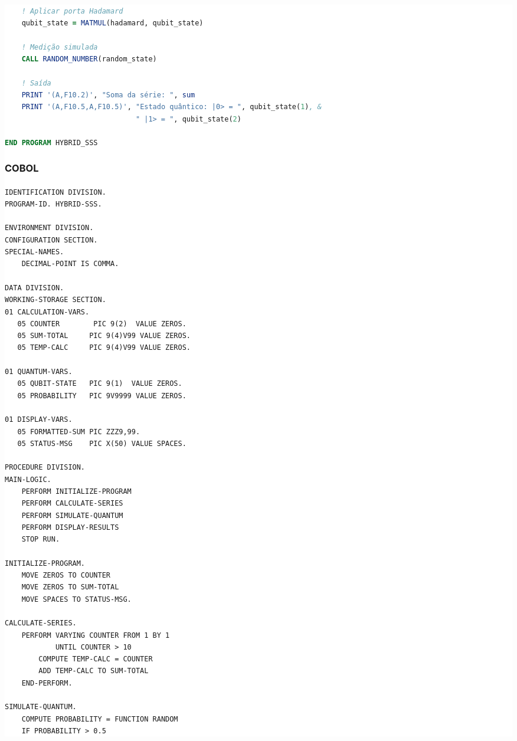 ```fortran
    ! Aplicar porta Hadamard
    qubit_state = MATMUL(hadamard, qubit_state)
    
    ! Medição simulada
    CALL RANDOM_NUMBER(random_state)
    
    ! Saída
    PRINT '(A,F10.2)', "Soma da série: ", sum
    PRINT '(A,F10.5,A,F10.5)', "Estado quântico: |0> = ", qubit_state(1), &
                               " |1> = ", qubit_state(2)
    
END PROGRAM HYBRID_SSS
```

### COBOL

```cobol
IDENTIFICATION DIVISION.
PROGRAM-ID. HYBRID-SSS.

ENVIRONMENT DIVISION.
CONFIGURATION SECTION.
SPECIAL-NAMES.
    DECIMAL-POINT IS COMMA.

DATA DIVISION.
WORKING-STORAGE SECTION.
01 CALCULATION-VARS.
   05 COUNTER        PIC 9(2)  VALUE ZEROS.
   05 SUM-TOTAL     PIC 9(4)V99 VALUE ZEROS.
   05 TEMP-CALC     PIC 9(4)V99 VALUE ZEROS.
   
01 QUANTUM-VARS.
   05 QUBIT-STATE   PIC 9(1)  VALUE ZEROS.
   05 PROBABILITY   PIC 9V9999 VALUE ZEROS.
   
01 DISPLAY-VARS.
   05 FORMATTED-SUM PIC ZZZ9,99.
   05 STATUS-MSG    PIC X(50) VALUE SPACES.

PROCEDURE DIVISION.
MAIN-LOGIC.
    PERFORM INITIALIZE-PROGRAM
    PERFORM CALCULATE-SERIES
    PERFORM SIMULATE-QUANTUM
    PERFORM DISPLAY-RESULTS
    STOP RUN.

INITIALIZE-PROGRAM.
    MOVE ZEROS TO COUNTER
    MOVE ZEROS TO SUM-TOTAL
    MOVE SPACES TO STATUS-MSG.

CALCULATE-SERIES.
    PERFORM VARYING COUNTER FROM 1 BY 1 
            UNTIL COUNTER > 10
        COMPUTE TEMP-CALC = COUNTER
        ADD TEMP-CALC TO SUM-TOTAL
    END-PERFORM.

SIMULATE-QUANTUM.
    COMPUTE PROBABILITY = FUNCTION RANDOM
    IF PROBABILITY > 0.5
```
